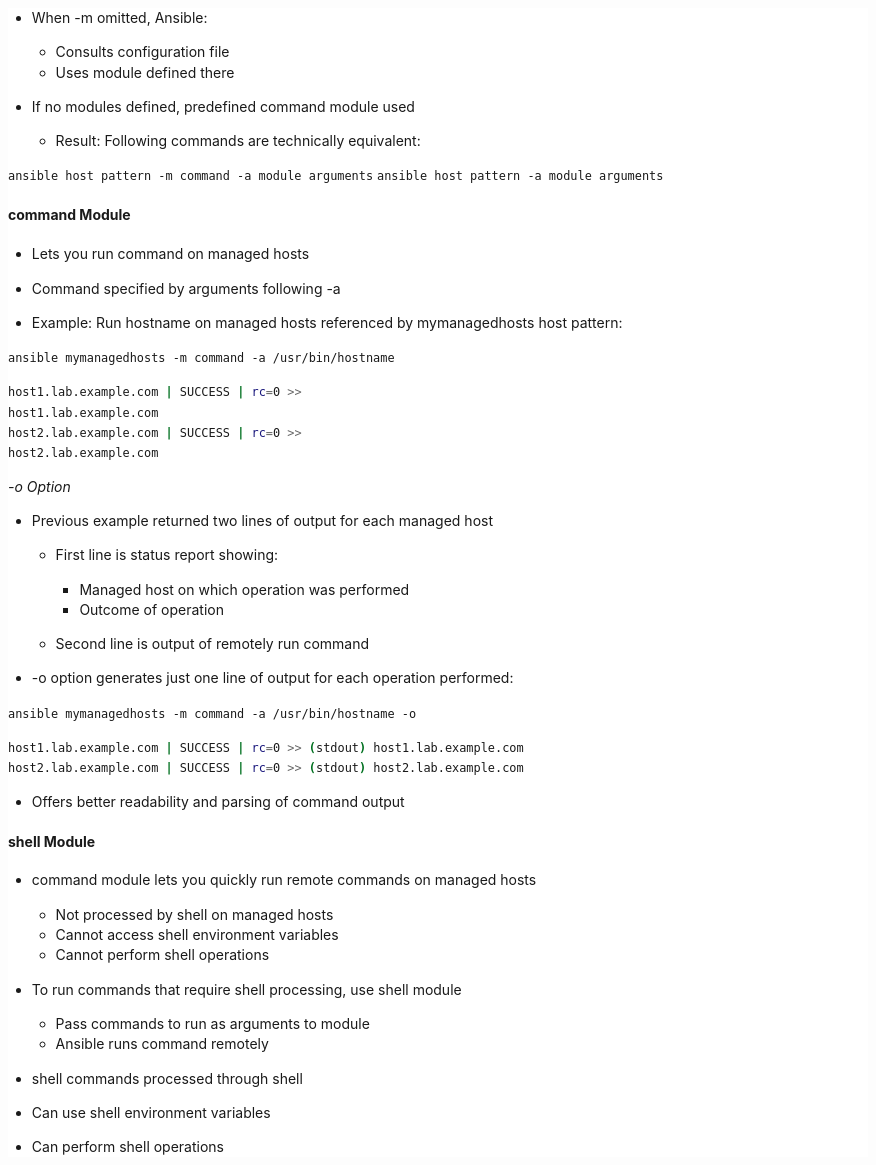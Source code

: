 * When -m omitted, Ansible:
  * Consults configuration file
  * Uses module defined there

* If no modules defined, predefined command module used
  * Result: Following commands are technically equivalent:

`ansible host pattern -m command -a module arguments`
`ansible host pattern -a module arguments`

#### command Module

* Lets you run command on managed hosts

* Command specified by arguments following -a

* Example: Run hostname on managed hosts referenced by mymanagedhosts host pattern:

`ansible mymanagedhosts -m command -a /usr/bin/hostname`
~~~bash
host1.lab.example.com | SUCCESS | rc=0 >>
host1.lab.example.com
host2.lab.example.com | SUCCESS | rc=0 >>
host2.lab.example.com
~~~

*-o Option*

* Previous example returned two lines of output for each managed host
  * First line is status report showing:
    * Managed host on which operation was performed
    * Outcome of operation

  * Second line is output of remotely run command

* -o option generates just one line of output for each operation performed:

`ansible mymanagedhosts -m command -a /usr/bin/hostname -o`
~~~bash
host1.lab.example.com | SUCCESS | rc=0 >> (stdout) host1.lab.example.com
host2.lab.example.com | SUCCESS | rc=0 >> (stdout) host2.lab.example.com
~~~

* Offers better readability and parsing of command output

#### shell Module

* command module lets you quickly run remote commands on managed hosts
  * Not processed by shell on managed hosts
  * Cannot access shell environment variables
  * Cannot perform shell operations

* To run commands that require shell processing, use shell module
  * Pass commands to run as arguments to module
  * Ansible runs command remotely

* shell commands processed through shell
* Can use shell environment variables
* Can perform shell operations
